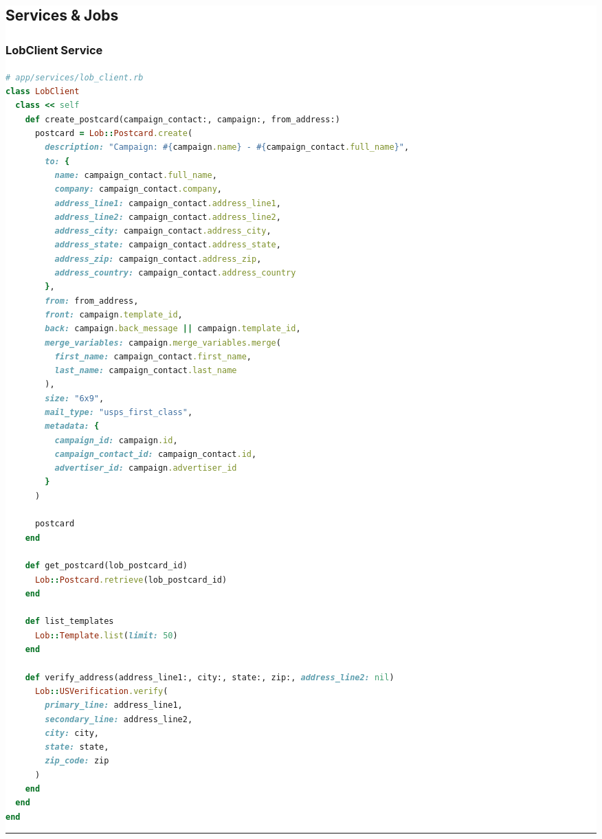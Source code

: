 ## Services & Jobs

### LobClient Service

```ruby
# app/services/lob_client.rb
class LobClient
  class << self
    def create_postcard(campaign_contact:, campaign:, from_address:)
      postcard = Lob::Postcard.create(
        description: "Campaign: #{campaign.name} - #{campaign_contact.full_name}",
        to: {
          name: campaign_contact.full_name,
          company: campaign_contact.company,
          address_line1: campaign_contact.address_line1,
          address_line2: campaign_contact.address_line2,
          address_city: campaign_contact.address_city,
          address_state: campaign_contact.address_state,
          address_zip: campaign_contact.address_zip,
          address_country: campaign_contact.address_country
        },
        from: from_address,
        front: campaign.template_id,
        back: campaign.back_message || campaign.template_id,
        merge_variables: campaign.merge_variables.merge(
          first_name: campaign_contact.first_name,
          last_name: campaign_contact.last_name
        ),
        size: "6x9",
        mail_type: "usps_first_class",
        metadata: {
          campaign_id: campaign.id,
          campaign_contact_id: campaign_contact.id,
          advertiser_id: campaign.advertiser_id
        }
      )
      
      postcard
    end
    
    def get_postcard(lob_postcard_id)
      Lob::Postcard.retrieve(lob_postcard_id)
    end
    
    def list_templates
      Lob::Template.list(limit: 50)
    end
    
    def verify_address(address_line1:, city:, state:, zip:, address_line2: nil)
      Lob::USVerification.verify(
        primary_line: address_line1,
        secondary_line: address_line2,
        city: city,
        state: state,
        zip_code: zip
      )
    end
  end
end
```

---
